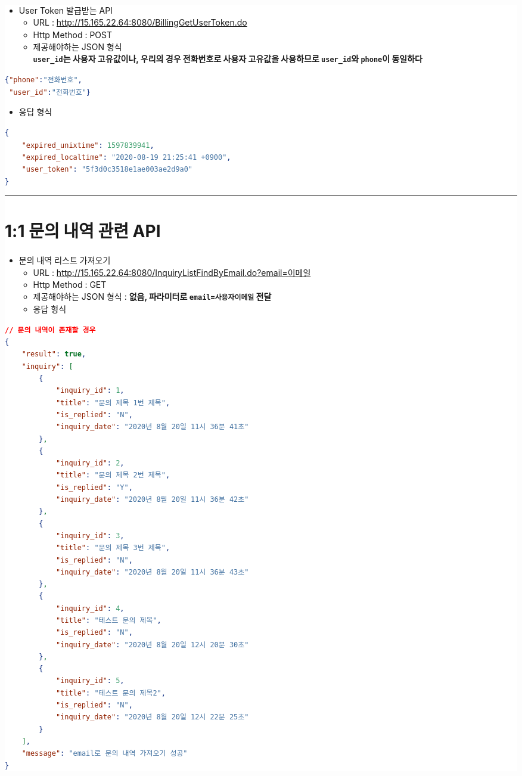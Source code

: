 * User Token 발급받는 API
  * URL : http://15.165.22.64:8080/BillingGetUserToken.do
  * Http Method : POST
  * 제공해야하는 JSON 형식   
    __`user_id`는 사용자 고유값이나, 우리의 경우 전화번호로 사용자 고유값을 사용하므로 `user_id`와 `phone`이 동일하다__
```json
{"phone":"전화번호",
 "user_id":"전화번호"}
```
  * 응답 형식
```json
{
    "expired_unixtime": 1597839941,
    "expired_localtime": "2020-08-19 21:25:41 +0900",
    "user_token": "5f3d0c3518e1ae003ae2d9a0"
}
```
<hr/>

<h1>1:1 문의 내역 관련 API</h1>

* 문의 내역 리스트 가져오기
  * URL : http://15.165.22.64:8080/InquiryListFindByEmail.do?email=이메일
  * Http Method : GET
  * 제공해야하는 JSON 형식 : __없음, 파라미터로 `email=사용자이메일` 전달__
  * 응답 형식
```json
// 문의 내역이 존재할 경우
{
    "result": true,
    "inquiry": [
        {
            "inquiry_id": 1,
            "title": "문의 제목 1번 제목",
            "is_replied": "N",
            "inquiry_date": "2020년 8월 20일 11시 36분 41초"
        },
        {
            "inquiry_id": 2,
            "title": "문의 제목 2번 제목",
            "is_replied": "Y",
            "inquiry_date": "2020년 8월 20일 11시 36분 42초"
        },
        {
            "inquiry_id": 3,
            "title": "문의 제목 3번 제목",
            "is_replied": "N",
            "inquiry_date": "2020년 8월 20일 11시 36분 43초"
        },
        {
            "inquiry_id": 4,
            "title": "테스트 문의 제목",
            "is_replied": "N",
            "inquiry_date": "2020년 8월 20일 12시 20분 30초"
        },
        {
            "inquiry_id": 5,
            "title": "테스트 문의 제목2",
            "is_replied": "N",
            "inquiry_date": "2020년 8월 20일 12시 22분 25초"
        }
    ],
    "message": "email로 문의 내역 가져오기 성공"
}

```